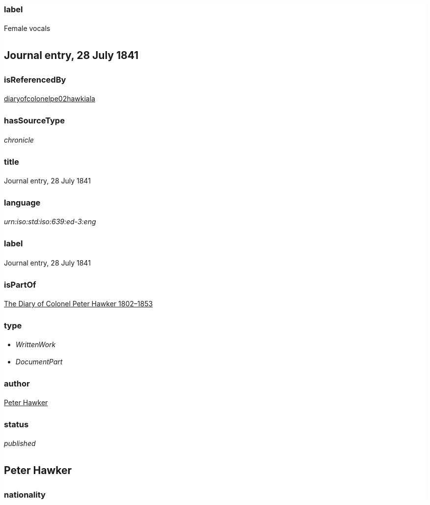 ### label


Female vocals

## Journal entry, 28 July 1841

### isReferencedBy


[diaryofcolonelpe02hawkiala](#diaryofcolonelpe02hawkiala)

### hasSourceType


*chronicle*

### title


Journal entry, 28 July 1841

### language


*urn:iso:std:iso:639:ed-3:eng*

### label


Journal entry, 28 July 1841

### isPartOf


[The Diary of Colonel Peter Hawker 1802–1853](#The-Diary-of-Colonel-Peter-Hawker-1802–1853)

### type

 - *WrittenWork*

 - *DocumentPart*

### author


[Peter Hawker](#Peter-Hawker)

### status


*published*

## Peter Hawker

### nationality
